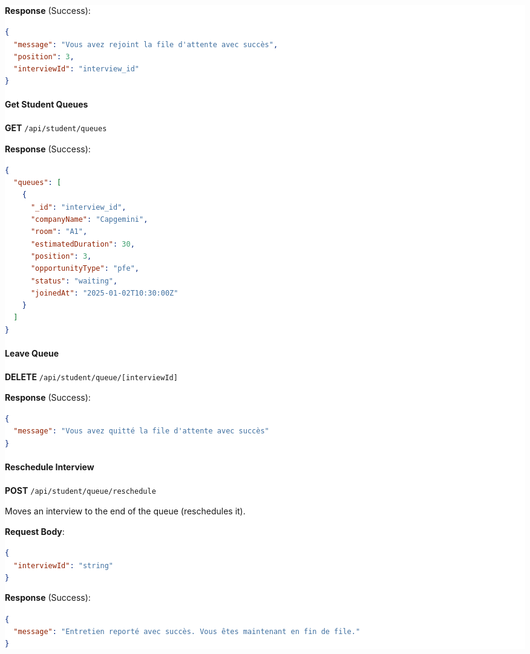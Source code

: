 **Response** (Success):
```json
{
  "message": "Vous avez rejoint la file d'attente avec succès",
  "position": 3,
  "interviewId": "interview_id"
}
```

#### Get Student Queues
**GET** `/api/student/queues`

**Response** (Success):
```json
{
  "queues": [
    {
      "_id": "interview_id",
      "companyName": "Capgemini",
      "room": "A1",
      "estimatedDuration": 30,
      "position": 3,
      "opportunityType": "pfe",
      "status": "waiting",
      "joinedAt": "2025-01-02T10:30:00Z"
    }
  ]
}
```

#### Leave Queue
**DELETE** `/api/student/queue/[interviewId]`

**Response** (Success):
```json
{
  "message": "Vous avez quitté la file d'attente avec succès"
}
```

#### Reschedule Interview
**POST** `/api/student/queue/reschedule`

Moves an interview to the end of the queue (reschedules it).

**Request Body**:
```json
{
  "interviewId": "string"
}
```

**Response** (Success):
```json
{
  "message": "Entretien reporté avec succès. Vous êtes maintenant en fin de file."
}
```
